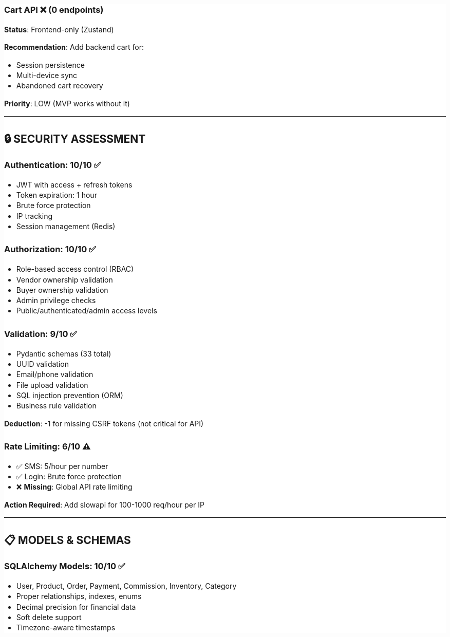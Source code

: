
### Cart API ❌ (0 endpoints)
**Status**: Frontend-only (Zustand)

**Recommendation**: Add backend cart for:
- Session persistence
- Multi-device sync
- Abandoned cart recovery

**Priority**: LOW (MVP works without it)

---

## 🔒 SECURITY ASSESSMENT

### Authentication: **10/10** ✅
- JWT with access + refresh tokens
- Token expiration: 1 hour
- Brute force protection
- IP tracking
- Session management (Redis)

### Authorization: **10/10** ✅
- Role-based access control (RBAC)
- Vendor ownership validation
- Buyer ownership validation
- Admin privilege checks
- Public/authenticated/admin access levels

### Validation: **9/10** ✅
- Pydantic schemas (33 total)
- UUID validation
- Email/phone validation
- File upload validation
- SQL injection prevention (ORM)
- Business rule validation

**Deduction**: -1 for missing CSRF tokens (not critical for API)

### Rate Limiting: **6/10** ⚠️
- ✅ SMS: 5/hour per number
- ✅ Login: Brute force protection
- ❌ **Missing**: Global API rate limiting

**Action Required**: Add slowapi for 100-1000 req/hour per IP

---

## 📋 MODELS & SCHEMAS

### SQLAlchemy Models: **10/10** ✅
- User, Product, Order, Payment, Commission, Inventory, Category
- Proper relationships, indexes, enums
- Decimal precision for financial data
- Soft delete support
- Timezone-aware timestamps
